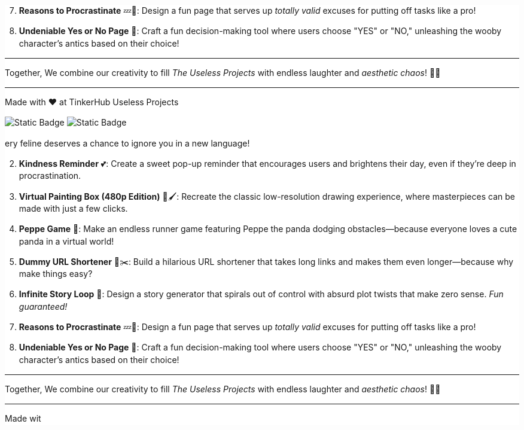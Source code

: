 7. **Reasons to Procrastinate** 💤💅: Design a fun page that serves up *totally valid* excuses for putting off tasks like a pro!

8. **Undeniable Yes or No Page** 💌: Craft a fun decision-making tool where users choose "YES" or "NO," unleashing the wooby character’s antics based on their choice!

---

Together, We combine our creativity to fill *The Useless Projects* with endless laughter and *aesthetic chaos*! 🌸✨


---
Made with ❤️ at TinkerHub Useless Projects 

![Static Badge](https://img.shields.io/badge/TinkerHub-24?color=%23000000&link=https%3A%2F%2Fwww.tinkerhub.org%2F)
![Static Badge](https://img.shields.io/badge/UselessProject--24-24?link=https%3A%2F%2Fwww.tinkerhub.org%2Fevents%2FQ2Q1TQKX6Q%2FUseless%2520Projects)


ery feline deserves a chance to ignore you in a new language!

2. **Kindness Reminder** 💕: Create a sweet pop-up reminder that encourages users and brightens their day, even if they’re deep in procrastination.

3. **Virtual Painting Box (480p Edition)** 🎨🖌️: Recreate the classic low-resolution drawing experience, where masterpieces can be made with just a few clicks.

4. **Peppe Game** 🐼: Make an endless runner game featuring Peppe the panda dodging obstacles—because everyone loves a cute panda in a virtual world!

5. **Dummy URL Shortener** 🔗✂️: Build a hilarious URL shortener that takes long links and makes them even longer—because why make things easy?

6. **Infinite Story Loop** 📜: Design a story generator that spirals out of control with absurd plot twists that make zero sense. *Fun guaranteed!*

7. **Reasons to Procrastinate** 💤💅: Design a fun page that serves up *totally valid* excuses for putting off tasks like a pro!

8. **Undeniable Yes or No Page** 💌: Craft a fun decision-making tool where users choose "YES" or "NO," unleashing the wooby character’s antics based on their choice!

---

Together, We combine our creativity to fill *The Useless Projects* with endless laughter and *aesthetic chaos*! 🌸✨


---
Made wit

